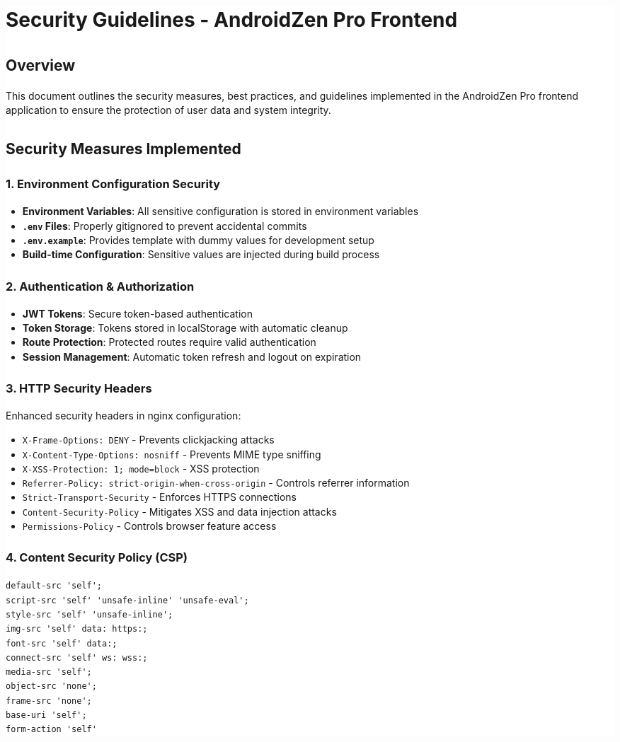 # Security Guidelines - AndroidZen Pro Frontend

## Overview

This document outlines the security measures, best practices, and guidelines implemented in the AndroidZen Pro frontend application to ensure the protection of user data and system integrity.

## Security Measures Implemented

### 1. Environment Configuration Security

- **Environment Variables**: All sensitive configuration is stored in environment variables
- **`.env` Files**: Properly gitignored to prevent accidental commits
- **`.env.example`**: Provides template with dummy values for development setup
- **Build-time Configuration**: Sensitive values are injected during build process

### 2. Authentication & Authorization

- **JWT Tokens**: Secure token-based authentication
- **Token Storage**: Tokens stored in localStorage with automatic cleanup
- **Route Protection**: Protected routes require valid authentication
- **Session Management**: Automatic token refresh and logout on expiration

### 3. HTTP Security Headers

Enhanced security headers in nginx configuration:
- `X-Frame-Options: DENY` - Prevents clickjacking attacks
- `X-Content-Type-Options: nosniff` - Prevents MIME type sniffing
- `X-XSS-Protection: 1; mode=block` - XSS protection
- `Referrer-Policy: strict-origin-when-cross-origin` - Controls referrer information
- `Strict-Transport-Security` - Enforces HTTPS connections
- `Content-Security-Policy` - Mitigates XSS and data injection attacks
- `Permissions-Policy` - Controls browser feature access

### 4. Content Security Policy (CSP)

```
default-src 'self'; 
script-src 'self' 'unsafe-inline' 'unsafe-eval'; 
style-src 'self' 'unsafe-inline'; 
img-src 'self' data: https:; 
font-src 'self' data:; 
connect-src 'self' ws: wss:; 
media-src 'self'; 
object-src 'none'; 
frame-src 'none'; 
base-uri 'self'; 
form-action 'self'
```
